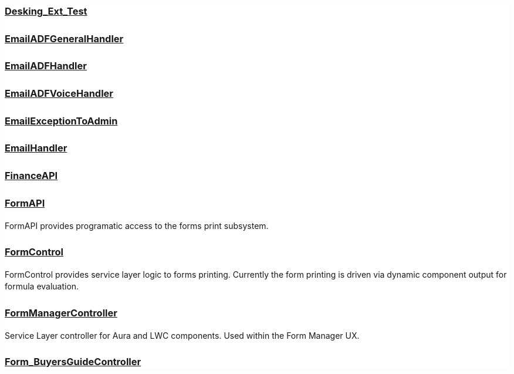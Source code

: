


### [Desking_Ext_Test](./Sales/Desking_Ext_Test.md)




### [EmailADFGeneralHandler](./Sales/EmailADFGeneralHandler.md)




### [EmailADFHandler](./Sales/EmailADFHandler.md)




### [EmailADFVoiceHandler](./Sales/EmailADFVoiceHandler.md)




### [EmailExceptionToAdmin](./Sales/EmailExceptionToAdmin.md)




### [EmailHandler](./Sales/EmailHandler.md)




### [FinanceAPI](./Sales/FinanceAPI.md)




### [FormAPI](./Sales/FormAPI.md)

FormAPI provides programatic access to the forms print subsystem.



### [FormControl](./Sales/FormControl.md)

FormControl provides service layer logic to forms printing.  Currently the form printing is driven via dynamic component output for formula evaluation.



### [FormManagerController](./Sales/FormManagerController.md)

Service Layer controller for Aura and LWC components.  Used within the Form Manager UX.



### [Form_BuyersGuideController](./Sales/Form_BuyersGuideController.md)

